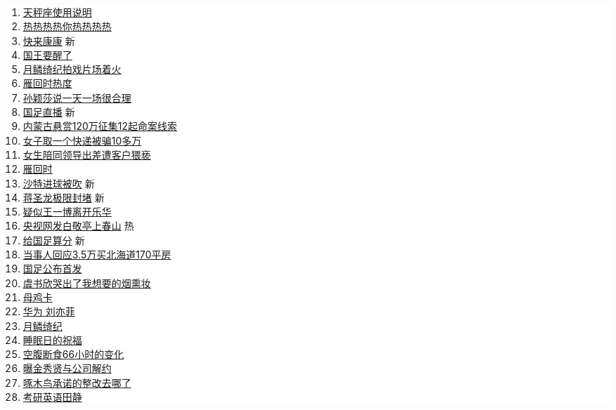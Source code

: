 1. [天秤座使用说明](https://s.weibo.com//weibo?q=%23%E5%A4%A9%E7%A7%A4%E5%BA%A7%E4%BD%BF%E7%94%A8%E8%AF%B4%E6%98%8E%23&t=31&band_rank=42&Refer=top)
1. [热热热热你热热热热](https://s.weibo.com//weibo?q=%23%E7%83%AD%E7%83%AD%E7%83%AD%E7%83%AD%E4%BD%A0%E7%83%AD%E7%83%AD%E7%83%AD%E7%83%AD%23&t=31&band_rank=44&Refer=top)
1. [快来康康](https://s.weibo.com//weibo?q=%23%E5%BF%AB%E6%9D%A5%E5%BA%B7%E5%BA%B7%23&t=31&band_rank=45&Refer=top)
   新
1. [国王要醒了](https://s.weibo.com//weibo?q=%E5%9B%BD%E7%8E%8B%E8%A6%81%E9%86%92%E4%BA%86&t=31&band_rank=47&Refer=top)
1. [月鳞绮纪拍戏片场着火](https://s.weibo.com//weibo?q=%23%E6%9C%88%E9%B3%9E%E7%BB%AE%E7%BA%AA%E6%8B%8D%E6%88%8F%E7%89%87%E5%9C%BA%E7%9D%80%E7%81%AB%23&t=31&band_rank=48&Refer=top)
1. [雁回时热度](https://s.weibo.com//weibo?q=%23%E9%9B%81%E5%9B%9E%E6%97%B6%E7%83%AD%E5%BA%A6%23&t=31&band_rank=49&Refer=top)
1. [孙颖莎说一天一场很合理](https://s.weibo.com//weibo?q=%23%E5%AD%99%E9%A2%96%E8%8E%8E%E8%AF%B4%E4%B8%80%E5%A4%A9%E4%B8%80%E5%9C%BA%E5%BE%88%E5%90%88%E7%90%86%23&t=31&band_rank=50&Refer=top)
1. [国足直播](https://s.weibo.com//weibo?q=%E5%9B%BD%E8%B6%B3%E7%9B%B4%E6%92%AD&t=31&band_rank=2&Refer=top)
   新
1. [内蒙古悬赏120万征集12起命案线索](https://s.weibo.com//weibo?q=%23%E5%86%85%E8%92%99%E5%8F%A4%E6%82%AC%E8%B5%8F120%E4%B8%87%E5%BE%81%E9%9B%8612%E8%B5%B7%E5%91%BD%E6%A1%88%E7%BA%BF%E7%B4%A2%23&t=31&band_rank=4&Refer=top)
1. [女子取一个快递被骗10多万](https://s.weibo.com//weibo?q=%23%E5%A5%B3%E5%AD%90%E5%8F%96%E4%B8%80%E4%B8%AA%E5%BF%AB%E9%80%92%E8%A2%AB%E9%AA%9710%E5%A4%9A%E4%B8%87%23&t=31&band_rank=6&Refer=top)
1. [女生陪同领导出差遭客户猥亵](https://s.weibo.com//weibo?q=%23%E5%A5%B3%E7%94%9F%E9%99%AA%E5%90%8C%E9%A2%86%E5%AF%BC%E5%87%BA%E5%B7%AE%E9%81%AD%E5%AE%A2%E6%88%B7%E7%8C%A5%E4%BA%B5%23&t=31&band_rank=7&Refer=top)
1. [雁回时](https://s.weibo.com//weibo?q=%E9%9B%81%E5%9B%9E%E6%97%B6&t=31&band_rank=9&Refer=top)
1. [沙特进球被吹](https://s.weibo.com//weibo?q=%23%E6%B2%99%E7%89%B9%E8%BF%9B%E7%90%83%E8%A2%AB%E5%90%B9%23&t=31&band_rank=10&Refer=top)
   新
1. [蒋圣龙极限封堵](https://s.weibo.com//weibo?q=%E8%92%8B%E5%9C%A3%E9%BE%99%E6%9E%81%E9%99%90%E5%B0%81%E5%A0%B5&t=31&band_rank=15&Refer=top)
   新
1. [疑似王一博离开乐华](https://s.weibo.com//weibo?q=%23%E7%96%91%E4%BC%BC%E7%8E%8B%E4%B8%80%E5%8D%9A%E7%A6%BB%E5%BC%80%E4%B9%90%E5%8D%8E%23&t=31&band_rank=17&Refer=top)
1. [央视网发白敬亭上春山](https://s.weibo.com//weibo?q=%E5%A4%AE%E8%A7%86%E7%BD%91%E5%8F%91%E7%99%BD%E6%95%AC%E4%BA%AD%E4%B8%8A%E6%98%A5%E5%B1%B1&t=31&band_rank=19&Refer=top)
   热
1. [给国足算分](https://s.weibo.com//weibo?q=%23%E7%BB%99%E5%9B%BD%E8%B6%B3%E7%AE%97%E5%88%86%23&t=31&band_rank=22&Refer=top)
   新
1. [当事人回应3.5万买北海道170平房](https://s.weibo.com//weibo?q=%23%E5%BD%93%E4%BA%8B%E4%BA%BA%E5%9B%9E%E5%BA%943.5%E4%B8%87%E4%B9%B0%E5%8C%97%E6%B5%B7%E9%81%93170%E5%B9%B3%E6%88%BF%23&t=31&band_rank=23&Refer=top)
1. [国足公布首发](https://s.weibo.com//weibo?q=%23%E5%9B%BD%E8%B6%B3%E5%85%AC%E5%B8%83%E9%A6%96%E5%8F%91%23&t=31&band_rank=24&Refer=top)
1. [虞书欣哭出了我想要的烟熏妆](https://s.weibo.com//weibo?q=%E8%99%9E%E4%B9%A6%E6%AC%A3%E5%93%AD%E5%87%BA%E4%BA%86%E6%88%91%E6%83%B3%E8%A6%81%E7%9A%84%E7%83%9F%E7%86%8F%E5%A6%86&t=31&band_rank=25&Refer=top)
1. [母鸡卡](https://s.weibo.com//weibo?q=%E6%AF%8D%E9%B8%A1%E5%8D%A1&t=31&band_rank=26&Refer=top)
1. [华为 刘亦菲](https://s.weibo.com//weibo?q=%E5%8D%8E%E4%B8%BA%20%E5%88%98%E4%BA%A6%E8%8F%B2&t=31&band_rank=27&Refer=top)
1. [月鳞绮纪](https://s.weibo.com//weibo?q=%E6%9C%88%E9%B3%9E%E7%BB%AE%E7%BA%AA&t=31&band_rank=28&Refer=top)
1. [睡眠日的祝福](https://s.weibo.com//weibo?q=%23%E7%9D%A1%E7%9C%A0%E6%97%A5%E7%9A%84%E7%A5%9D%E7%A6%8F%23&t=31&band_rank=29&Refer=top)
1. [空腹断食66小时的变化](https://s.weibo.com//weibo?q=%E7%A9%BA%E8%85%B9%E6%96%AD%E9%A3%9F66%E5%B0%8F%E6%97%B6%E7%9A%84%E5%8F%98%E5%8C%96&t=31&band_rank=31&Refer=top)
1. [曝金秀贤与公司解约](https://s.weibo.com//weibo?q=%23%E6%9B%9D%E9%87%91%E7%A7%80%E8%B4%A4%E4%B8%8E%E5%85%AC%E5%8F%B8%E8%A7%A3%E7%BA%A6%23&t=31&band_rank=32&Refer=top)
1. [啄木鸟承诺的整改去哪了](https://s.weibo.com//weibo?q=%23%E5%95%84%E6%9C%A8%E9%B8%9F%E6%89%BF%E8%AF%BA%E7%9A%84%E6%95%B4%E6%94%B9%E5%8E%BB%E5%93%AA%E4%BA%86%23&t=31&band_rank=33&Refer=top)
1. [考研英语田静](https://s.weibo.com//weibo?q=%23%E8%80%83%E7%A0%94%E8%8B%B1%E8%AF%AD%E7%94%B0%E9%9D%99%23&t=31&band_rank=34&Refer=top)